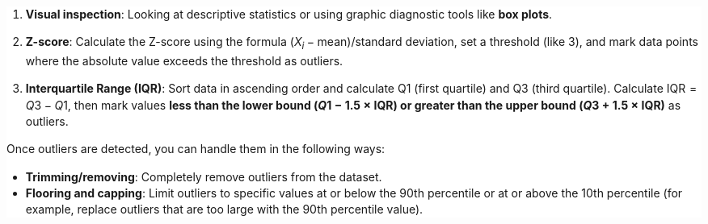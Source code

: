 1. **Visual inspection**: Looking at descriptive statistics or using graphic diagnostic tools like **box plots**.
    
2. **Z-score**: Calculate the Z-score using the formula $(X_i - \text{mean}) / \text{standard deviation}$, set a threshold (like 3), and mark data points where the absolute value exceeds the threshold as outliers.
    
3. **Interquartile Range (IQR)**: Sort data in ascending order and calculate Q1 (first quartile) and Q3 (third quartile). Calculate $\text{IQR} = Q3 - Q1$, then mark values **less than the lower bound ($Q1 - 1.5 \times \text{IQR}$) or greater than the upper bound ($Q3 + 1.5 \times \text{IQR}$)** as outliers.
    

Once outliers are detected, you can handle them in the following ways:

- **Trimming/removing**: Completely remove outliers from the dataset.
- **Flooring and capping**: Limit outliers to specific values at or below the 90th percentile or at or above the 10th percentile (for example, replace outliers that are too large with the 90th percentile value).